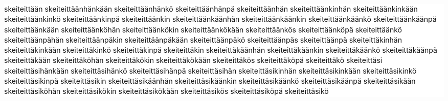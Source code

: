 skeiteittään
skeiteittäänhänkään
skeiteittäänhänkö
skeiteittäänhänpä
skeiteittäänhän
skeiteittäänkinhän
skeiteittäänkinkään
skeiteittäänkinkö
skeiteittäänkinpä
skeiteittäänkin
skeiteittäänkäänhän
skeiteittäänkäänkin
skeiteittäänkäänkö
skeiteittäänkäänpä
skeiteittäänkään
skeiteittäänköhän
skeiteittäänkökin
skeiteittäänkökään
skeiteittäänkös
skeiteittäänköpä
skeiteittäänkö
skeiteittäänpähän
skeiteittäänpäkin
skeiteittäänpäkään
skeiteittäänpäkö
skeiteittäänpäs
skeiteittäänpä
skeiteittäkinhän
skeiteittäkinkään
skeiteittäkinkö
skeiteittäkinpä
skeiteittäkin
skeiteittäkäänhän
skeiteittäkäänkin
skeiteittäkäänkö
skeiteittäkäänpä
skeiteittäkään
skeiteittäköhän
skeiteittäkökin
skeiteittäkökään
skeiteittäkös
skeiteittäköpä
skeiteittäkö
skeiteittäsi
skeiteittäsihänkään
skeiteittäsihänkö
skeiteittäsihänpä
skeiteittäsihän
skeiteittäsikinhän
skeiteittäsikinkään
skeiteittäsikinkö
skeiteittäsikinpä
skeiteittäsikin
skeiteittäsikäänhän
skeiteittäsikäänkin
skeiteittäsikäänkö
skeiteittäsikäänpä
skeiteittäsikään
skeiteittäsiköhän
skeiteittäsikökin
skeiteittäsikökään
skeiteittäsikös
skeiteittäsiköpä
skeiteittäsikö